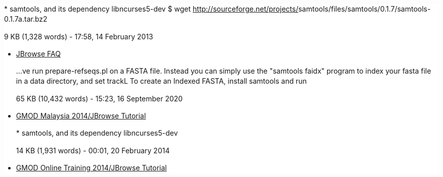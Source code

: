   \* <span class="searchmatch">samtools</span>, and its dependency
  libncurses5-dev \$ wget
  http://sourceforge.net/projects/<span class="searchmatch">samtools</span>/files/<span class="searchmatch">samtools</span>/0.1.7/<span class="searchmatch">samtools</span>-0.1.7a.tar.bz2

  </div>

  <div class="mw-search-result-data">

  9 KB (1,328 words) - 17:58, 14 February 2013

  </div>

- <div class="mw-search-result-heading">

  [JBrowse FAQ](/wiki/JBrowse_FAQ "JBrowse FAQ")

  </div>

  <div class="searchresult">

  ...ve run prepare-refseqs.pl on a FASTA file. Instead you can simply
  use the "<span class="searchmatch">samtools</span> faidx" program to
  index your fasta file in a data directory, and set trackL To create an
  Indexed FASTA, install <span class="searchmatch">samtools</span> and
  run

  </div>

  <div class="mw-search-result-data">

  65 KB (10,432 words) - 15:23, 16 September 2020

  </div>

- <div class="mw-search-result-heading">

  [GMOD Malaysia 2014/JBrowse
  Tutorial](/wiki/GMOD_Malaysia_2014/JBrowse_Tutorial "GMOD Malaysia 2014/JBrowse Tutorial")

  </div>

  <div class="searchresult">

  \* <span class="searchmatch">samtools</span>, and its dependency
  libncurses5-dev

  </div>

  <div class="mw-search-result-data">

  14 KB (1,931 words) - 00:01, 20 February 2014

  </div>

- <div class="mw-search-result-heading">

  [GMOD Online Training 2014/JBrowse
  Tutorial](/wiki/GMOD_Online_Training_2014/JBrowse_Tutorial "GMOD Online Training 2014/JBrowse Tutorial")

  </div>
